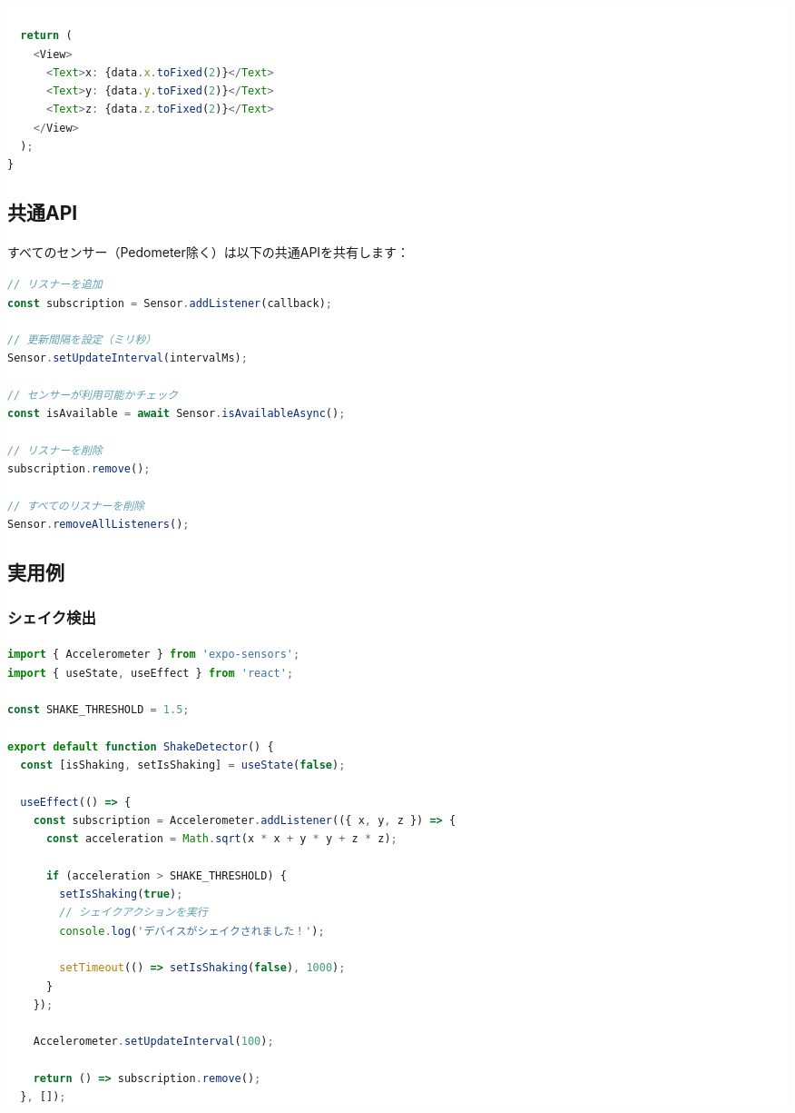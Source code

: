 ```typescript

  return (
    <View>
      <Text>x: {data.x.toFixed(2)}</Text>
      <Text>y: {data.y.toFixed(2)}</Text>
      <Text>z: {data.z.toFixed(2)}</Text>
    </View>
  );
}
```

## 共通API

すべてのセンサー（Pedometer除く）は以下の共通APIを共有します：

```typescript
// リスナーを追加
const subscription = Sensor.addListener(callback);

// 更新間隔を設定（ミリ秒）
Sensor.setUpdateInterval(intervalMs);

// センサーが利用可能かチェック
const isAvailable = await Sensor.isAvailableAsync();

// リスナーを削除
subscription.remove();

// すべてのリスナーを削除
Sensor.removeAllListeners();
```

## 実用例

### シェイク検出

```typescript
import { Accelerometer } from 'expo-sensors';
import { useState, useEffect } from 'react';

const SHAKE_THRESHOLD = 1.5;

export default function ShakeDetector() {
  const [isShaking, setIsShaking] = useState(false);

  useEffect(() => {
    const subscription = Accelerometer.addListener(({ x, y, z }) => {
      const acceleration = Math.sqrt(x * x + y * y + z * z);

      if (acceleration > SHAKE_THRESHOLD) {
        setIsShaking(true);
        // シェイクアクションを実行
        console.log('デバイスがシェイクされました！');

        setTimeout(() => setIsShaking(false), 1000);
      }
    });

    Accelerometer.setUpdateInterval(100);

    return () => subscription.remove();
  }, []);

```